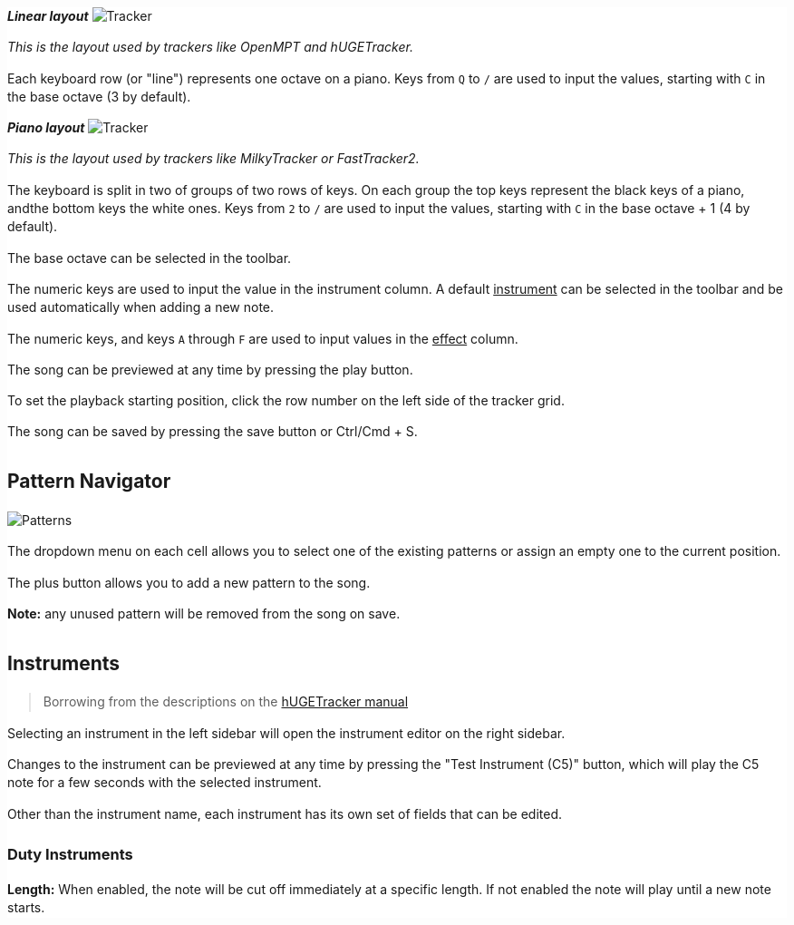 ***Linear layout*** 
<img title="Tracker" src="/img/screenshots/music-editor-keys-openmpt.png" width="360" class="drop-shadow" />

*This is the layout used by trackers like OpenMPT and hUGETracker.*

Each keyboard row (or "line") represents one octave on a piano. Keys from `Q` to `/` are used to input the values, starting with `C` in the base octave (3 by default). 

***Piano layout***
<img title="Tracker" src="/img/screenshots/music-editor-keys-milkyt.png" width="360" class="drop-shadow" />

*This is the layout used by trackers like MilkyTracker or FastTracker2.* 

The keyboard is split in two of groups of two rows of keys. On each group the top keys represent the black keys of a piano, andthe bottom keys the white ones. Keys from `2` to `/` are used to input the values, starting with `C` in the base octave + 1 (4 by default).

The base octave can be selected in the toolbar.

The numeric keys are used to input the value in the instrument column. A default [instrument](#instruments) can be selected in the toolbar and be used automatically when adding a new note.

The numeric keys, and keys `A` through `F` are used to input values in the [effect](#effects) column.

The song can be previewed at any time by pressing the play button.

To set the playback starting position, click the row number on the left side of the tracker grid.

The song can be saved by pressing the save button or Ctrl/Cmd + S.

## Pattern Navigator

<img title="Patterns" src="/img/screenshots/music-editor-patterns.png" width="710" class="drop-shadow" />

The dropdown menu on each cell allows you to select one of the existing patterns or assign an empty one to the current position.

The plus button allows you to add a new pattern to the song.

**Note:** any unused pattern will be removed from the song on save.

## Instruments

>Borrowing from the descriptions on the [hUGETracker
manual](https://nickfa.ro/images/HUGETrackerManual.pdf)

Selecting an instrument in the left sidebar will open the instrument editor on the right sidebar.

Changes to the instrument can be previewed at any time by pressing the "Test Instrument (C5)" button, which will play the C5 note for a few seconds with the selected instrument.

Other than the instrument name, each instrument has its own set of fields that can be edited.

### Duty Instruments

**Length:** When enabled, the note will be cut off immediately at a specific length. If not enabled the note will play until a new note starts.
